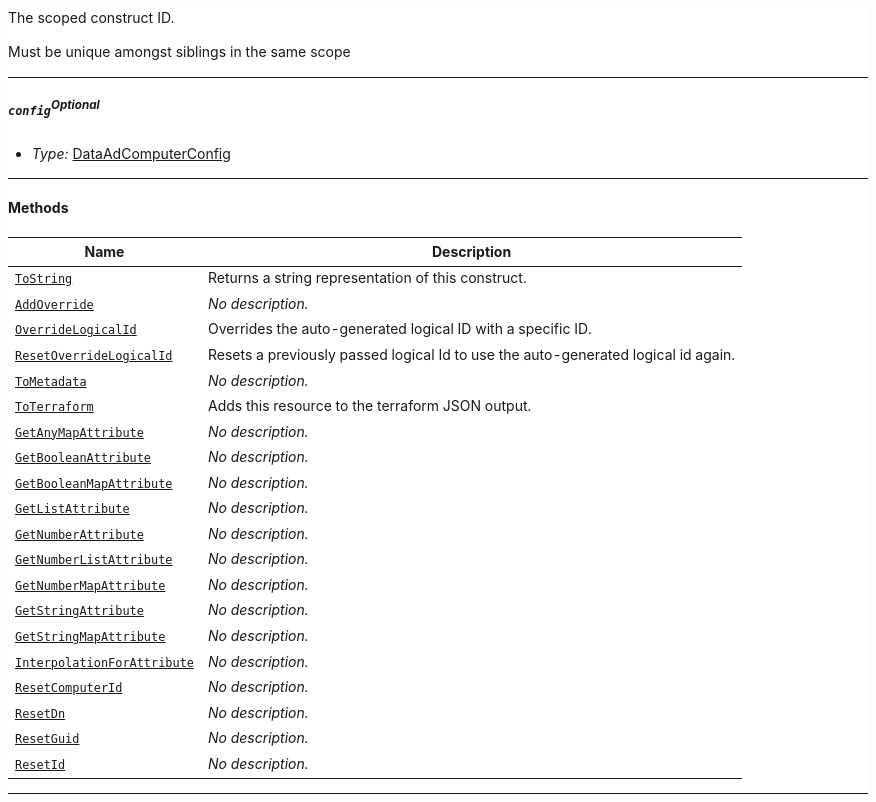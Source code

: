 The scoped construct ID.

Must be unique amongst siblings in the same scope

---

##### `config`<sup>Optional</sup> <a name="config" id="@cdktf/provider-ad.dataAdComputer.DataAdComputer.Initializer.parameter.config"></a>

- *Type:* <a href="#@cdktf/provider-ad.dataAdComputer.DataAdComputerConfig">DataAdComputerConfig</a>

---

#### Methods <a name="Methods" id="Methods"></a>

| **Name** | **Description** |
| --- | --- |
| <code><a href="#@cdktf/provider-ad.dataAdComputer.DataAdComputer.toString">ToString</a></code> | Returns a string representation of this construct. |
| <code><a href="#@cdktf/provider-ad.dataAdComputer.DataAdComputer.addOverride">AddOverride</a></code> | *No description.* |
| <code><a href="#@cdktf/provider-ad.dataAdComputer.DataAdComputer.overrideLogicalId">OverrideLogicalId</a></code> | Overrides the auto-generated logical ID with a specific ID. |
| <code><a href="#@cdktf/provider-ad.dataAdComputer.DataAdComputer.resetOverrideLogicalId">ResetOverrideLogicalId</a></code> | Resets a previously passed logical Id to use the auto-generated logical id again. |
| <code><a href="#@cdktf/provider-ad.dataAdComputer.DataAdComputer.toMetadata">ToMetadata</a></code> | *No description.* |
| <code><a href="#@cdktf/provider-ad.dataAdComputer.DataAdComputer.toTerraform">ToTerraform</a></code> | Adds this resource to the terraform JSON output. |
| <code><a href="#@cdktf/provider-ad.dataAdComputer.DataAdComputer.getAnyMapAttribute">GetAnyMapAttribute</a></code> | *No description.* |
| <code><a href="#@cdktf/provider-ad.dataAdComputer.DataAdComputer.getBooleanAttribute">GetBooleanAttribute</a></code> | *No description.* |
| <code><a href="#@cdktf/provider-ad.dataAdComputer.DataAdComputer.getBooleanMapAttribute">GetBooleanMapAttribute</a></code> | *No description.* |
| <code><a href="#@cdktf/provider-ad.dataAdComputer.DataAdComputer.getListAttribute">GetListAttribute</a></code> | *No description.* |
| <code><a href="#@cdktf/provider-ad.dataAdComputer.DataAdComputer.getNumberAttribute">GetNumberAttribute</a></code> | *No description.* |
| <code><a href="#@cdktf/provider-ad.dataAdComputer.DataAdComputer.getNumberListAttribute">GetNumberListAttribute</a></code> | *No description.* |
| <code><a href="#@cdktf/provider-ad.dataAdComputer.DataAdComputer.getNumberMapAttribute">GetNumberMapAttribute</a></code> | *No description.* |
| <code><a href="#@cdktf/provider-ad.dataAdComputer.DataAdComputer.getStringAttribute">GetStringAttribute</a></code> | *No description.* |
| <code><a href="#@cdktf/provider-ad.dataAdComputer.DataAdComputer.getStringMapAttribute">GetStringMapAttribute</a></code> | *No description.* |
| <code><a href="#@cdktf/provider-ad.dataAdComputer.DataAdComputer.interpolationForAttribute">InterpolationForAttribute</a></code> | *No description.* |
| <code><a href="#@cdktf/provider-ad.dataAdComputer.DataAdComputer.resetComputerId">ResetComputerId</a></code> | *No description.* |
| <code><a href="#@cdktf/provider-ad.dataAdComputer.DataAdComputer.resetDn">ResetDn</a></code> | *No description.* |
| <code><a href="#@cdktf/provider-ad.dataAdComputer.DataAdComputer.resetGuid">ResetGuid</a></code> | *No description.* |
| <code><a href="#@cdktf/provider-ad.dataAdComputer.DataAdComputer.resetId">ResetId</a></code> | *No description.* |

---